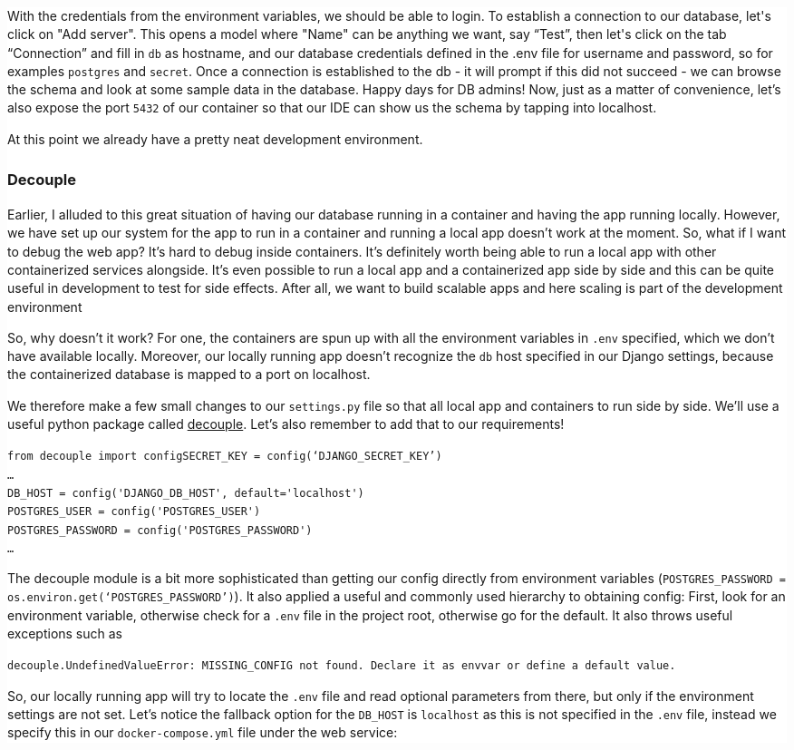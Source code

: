 With the credentials from the environment variables, we should be able to login. To establish a connection to our database, let's click on "Add server". This opens a model where "Name" can be anything we want, say “Test”, then let's click on the tab “Connection” and fill in `db` as hostname, and our database credentials defined in the .env file for username and password, so for examples `postgres` and `secret`. Once a connection is established to the db - it will prompt if this did not succeed - we can browse the schema and look at some sample data in the database. Happy days for DB admins! Now, just as a matter of convenience, let’s also expose the port `5432` of our container so that our IDE can show us the schema by tapping into localhost.

At this point we already have a pretty neat development environment.

### Decouple

Earlier, I alluded to this great situation of having our database running in a container and having the app running locally. However, we have set up our system for the app to run in a container and running a local app doesn’t work at the moment.
So, what if I want to debug the web app? It’s hard to debug inside containers. It’s definitely worth being able to run a local app with other containerized services alongside. It’s even possible to run a local app and a containerized app side by side and this can be quite useful in development to test for side effects. After all, we want to build scalable apps and here scaling is part of the development environment

So, why doesn’t it work? For one, the containers are spun up with all the environment variables in `.env` specified, which we don’t have available locally. Moreover, our locally running app doesn’t recognize the `db` host specified in our Django settings, because the containerized database is mapped to a port on localhost.

We therefore make a few small changes to our `settings.py` file so that all local app and containers to run side by side. We’ll use a useful python package called [decouple](https://pypi.org/project/python-decouple/). Let’s also remember to add that to our requirements!

```
from decouple import configSECRET_KEY = config(‘DJANGO_SECRET_KEY’)
…
DB_HOST = config('DJANGO_DB_HOST', default='localhost')
POSTGRES_USER = config('POSTGRES_USER')
POSTGRES_PASSWORD = config('POSTGRES_PASSWORD')
…
```

The decouple module is a bit more sophisticated than getting our config directly from environment variables (`POSTGRES_PASSWORD = os.environ.get(‘POSTGRES_PASSWORD’)`). It also applied a useful and commonly used hierarchy to obtaining config: First, look for an environment variable, otherwise check for a `.env` file in the project root, otherwise go for the default. It also throws useful exceptions such as

```
decouple.UndefinedValueError: MISSING_CONFIG not found. Declare it as envvar or define a default value.
```

So, our locally running app will try to locate the `.env` file and read optional parameters from there, but only if the environment settings are not set. Let’s notice the fallback option for the `DB_HOST` is `localhost` as this is not specified in the `.env` file, instead we specify this in our `docker-compose.yml` file under the web service:
